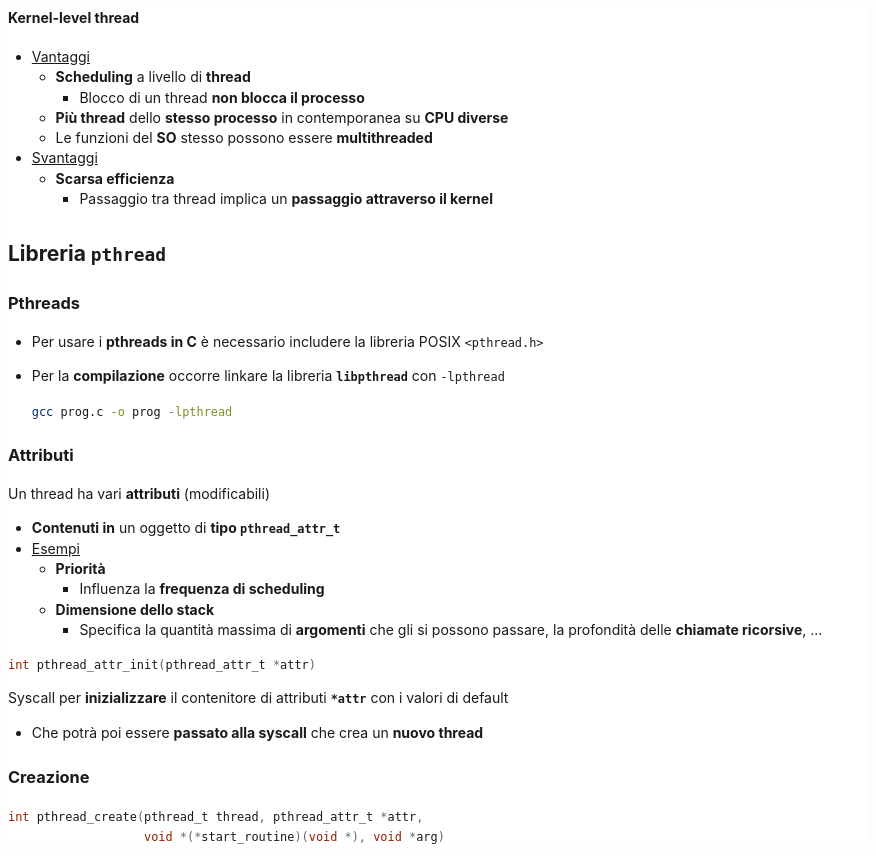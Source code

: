 

#### Kernel-level thread

- <u>Vantaggi</u>
  - **Scheduling** a livello di **thread**
    - Blocco di un thread **non blocca il processo**
  - **Più thread** dello **stesso processo** in contemporanea su **CPU diverse**
  - Le funzioni del **SO** stesso possono essere **multithreaded**
- <u>Svantaggi</u>
  - **Scarsa efficienza**
    - Passaggio tra thread implica un **passaggio attraverso il kernel**





## Libreria `pthread`

### Pthreads

- Per usare i **pthreads in C** è necessario includere la libreria POSIX `<pthread.h>`

- Per la **compilazione** occorre linkare la libreria **`libpthread`** con `-lpthread`

  ```sh
  gcc prog.c -o prog -lpthread
  ```



### Attributi

Un thread ha vari **attributi** (modificabili)
- **Contenuti in** un oggetto di **tipo `pthread_attr_t`**
- <u>Esempi</u>
  - **Priorità**
    - Influenza la **frequenza di scheduling**
  - **Dimensione dello stack**
    - Specifica la quantità massima di **argomenti** che gli si possono passare, la profondità delle **chiamate ricorsive**, ...

```c
int pthread_attr_init(pthread_attr_t *attr)
```

Syscall per **inizializzare** il contenitore di attributi **`*attr`** con i valori di default

- Che potrà poi essere **passato alla syscall** che crea un **nuovo thread**



### Creazione

```c
int pthread_create(pthread_t thread, pthread_attr_t *attr,
                   void *(*start_routine)(void *), void *arg)
```
